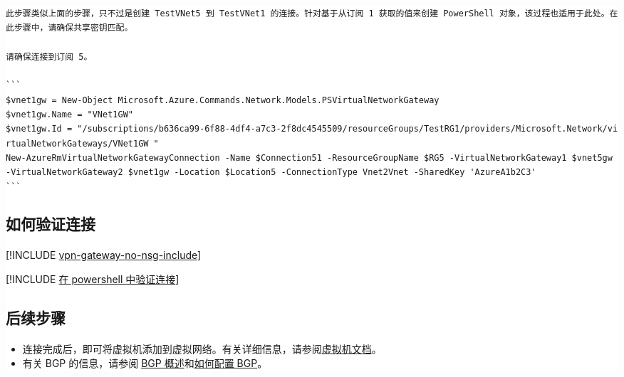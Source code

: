     此步骤类似上面的步骤，只不过是创建 TestVNet5 到 TestVNet1 的连接。针对基于从订阅 1 获取的值来创建 PowerShell 对象，该过程也适用于此处。在此步骤中，请确保共享密钥匹配。

    请确保连接到订阅 5。

    ```
    $vnet1gw = New-Object Microsoft.Azure.Commands.Network.Models.PSVirtualNetworkGateway
    $vnet1gw.Name = "VNet1GW"
    $vnet1gw.Id = "/subscriptions/b636ca99-6f88-4df4-a7c3-2f8dc4545509/resourceGroups/TestRG1/providers/Microsoft.Network/virtualNetworkGateways/VNet1GW "
    New-AzureRmVirtualNetworkGatewayConnection -Name $Connection51 -ResourceGroupName $RG5 -VirtualNetworkGateway1 $vnet5gw -VirtualNetworkGateway2 $vnet1gw -Location $Location5 -ConnectionType Vnet2Vnet -SharedKey 'AzureA1b2C3'
    ```

## <a name="verify"></a>如何验证连接
[!INCLUDE [vpn-gateway-no-nsg-include](../../includes/vpn-gateway-no-nsg-include.md)]

[!INCLUDE [在 powershell 中验证连接](../../includes/vpn-gateway-verify-connection-ps-rm-include.md)]

## 后续步骤

* 连接完成后，即可将虚拟机添加到虚拟网络。有关详细信息，请参阅[虚拟机文档](../virtual-machines/index.md)。
* 有关 BGP 的信息，请参阅 [BGP 概述](./vpn-gateway-bgp-overview.md)和[如何配置 BGP](./vpn-gateway-bgp-resource-manager-ps.md)。

